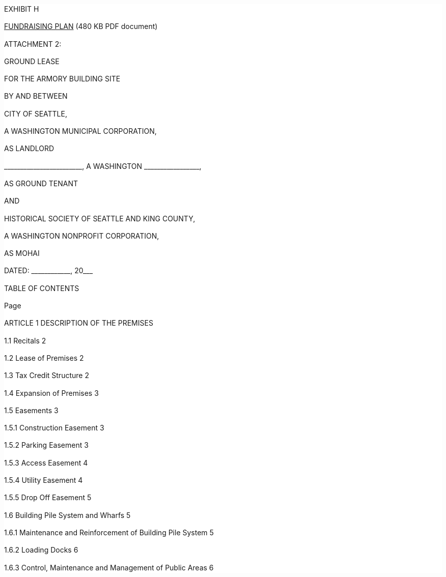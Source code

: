 EXHIBIT H  
  
[FUNDRAISING PLAN](/~ordpics/116659_at1_exh.pdf) (480 KB PDF document)  
  
ATTACHMENT 2:  
  
GROUND LEASE  
  
FOR THE ARMORY BUILDING SITE  
  
BY AND BETWEEN  
  
CITY OF SEATTLE,  
  
A WASHINGTON MUNICIPAL CORPORATION,  
  
AS LANDLORD  
  
\_\_\_\_\_\_\_\_\_\_\_\_\_\_\_\_\_\_\_\_\_\_\_\_, A WASHINGTON \_\_\_\_\_\_\_\_\_\_\_\_\_\_\_\_\_,  
  
AS GROUND TENANT  
  
AND  
  
HISTORICAL SOCIETY OF SEATTLE AND KING COUNTY,  
  
A WASHINGTON NONPROFIT CORPORATION,  
  
AS MOHAI  
  
DATED: \_\_\_\_\_\_\_\_\_\_\_\_, 20\_\_\_  
  
TABLE OF CONTENTS  
  
Page  
  
ARTICLE 1 DESCRIPTION OF THE PREMISES  
  
1.1 Recitals 2  
  
1.2 Lease of Premises 2  
  
1.3 Tax Credit Structure 2  
  
1.4 Expansion of Premises 3  
  
1.5 Easements 3  
  
1.5.1 Construction Easement 3  
  
1.5.2 Parking Easement 3  
  
1.5.3 Access Easement 4  
  
1.5.4 Utility Easement 4  
  
1.5.5 Drop Off Easement 5  
  
1.6 Building Pile System and Wharfs 5  
  
1.6.1 Maintenance and Reinforcement of Building Pile System 5  
  
1.6.2 Loading Docks 6  
  
1.6.3 Control, Maintenance and Management of Public Areas 6  
  